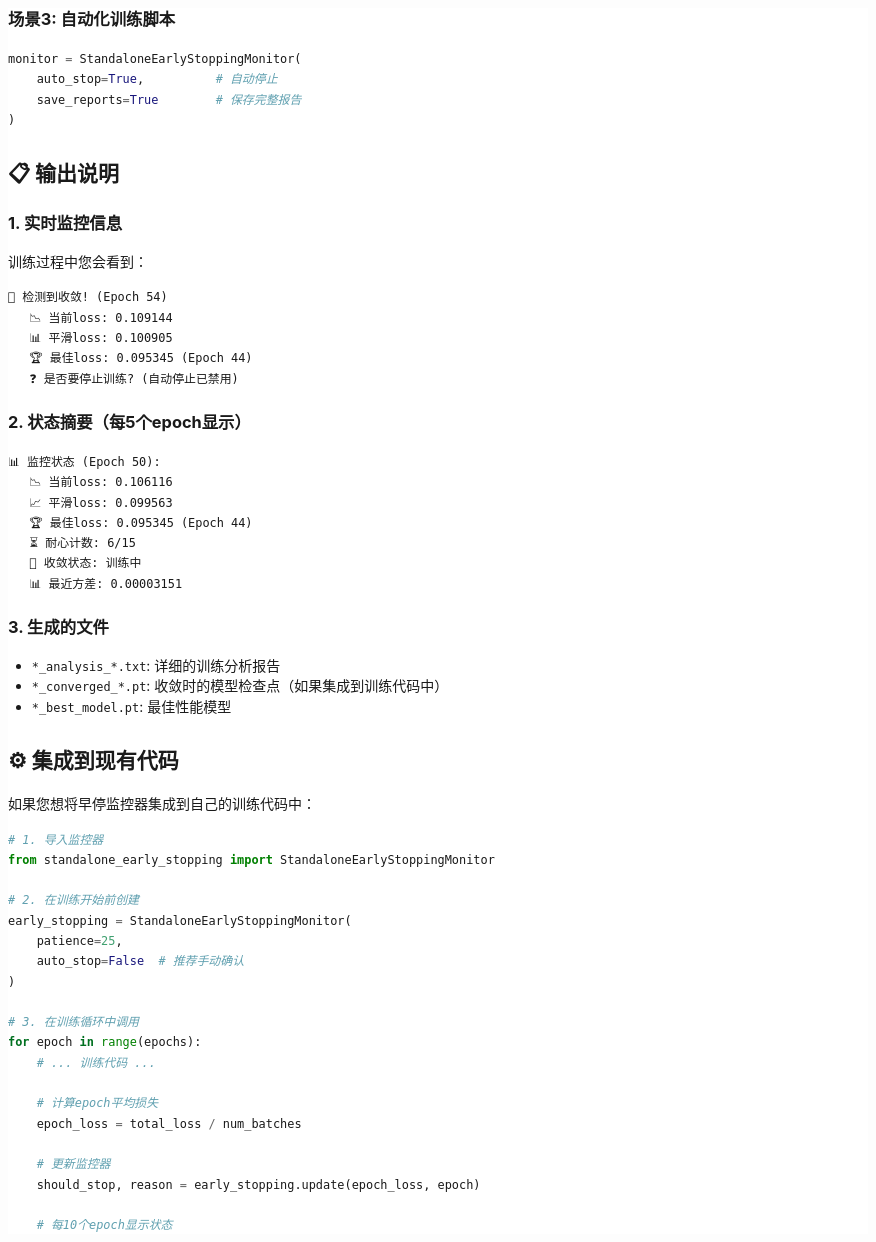 ### 场景3: 自动化训练脚本
```python
monitor = StandaloneEarlyStoppingMonitor(
    auto_stop=True,          # 自动停止
    save_reports=True        # 保存完整报告
)
```

## 📋 输出说明

### 1. 实时监控信息

训练过程中您会看到：

```
🎯 检测到收敛! (Epoch 54)
   📉 当前loss: 0.109144
   📊 平滑loss: 0.100905
   🏆 最佳loss: 0.095345 (Epoch 44)
   ❓ 是否要停止训练? (自动停止已禁用)
```

### 2. 状态摘要（每5个epoch显示）

```
📊 监控状态 (Epoch 50):
   📉 当前loss: 0.106116
   📈 平滑loss: 0.099563
   🏆 最佳loss: 0.095345 (Epoch 44)
   ⏳ 耐心计数: 6/15
   🎯 收敛状态: 训练中
   📊 最近方差: 0.00003151
```

### 3. 生成的文件

- `*_analysis_*.txt`: 详细的训练分析报告
- `*_converged_*.pt`: 收敛时的模型检查点（如果集成到训练代码中）
- `*_best_model.pt`: 最佳性能模型

## ⚙️ 集成到现有代码

如果您想将早停监控器集成到自己的训练代码中：

```python
# 1. 导入监控器
from standalone_early_stopping import StandaloneEarlyStoppingMonitor

# 2. 在训练开始前创建
early_stopping = StandaloneEarlyStoppingMonitor(
    patience=25,
    auto_stop=False  # 推荐手动确认
)

# 3. 在训练循环中调用
for epoch in range(epochs):
    # ... 训练代码 ...
    
    # 计算epoch平均损失
    epoch_loss = total_loss / num_batches
    
    # 更新监控器
    should_stop, reason = early_stopping.update(epoch_loss, epoch)
    
    # 每10个epoch显示状态
```